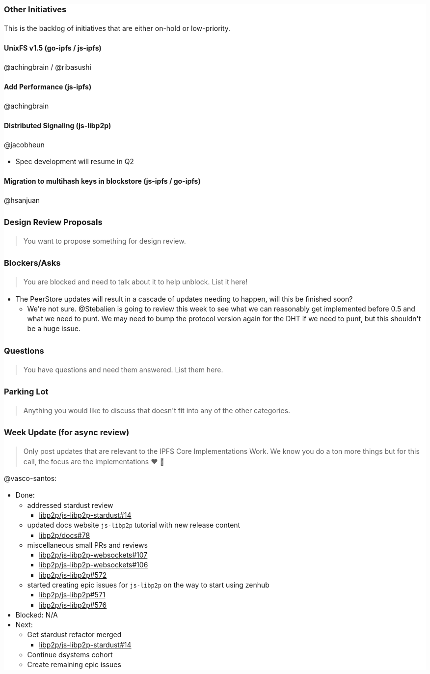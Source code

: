 
### Other Initiatives

This is the backlog of initiatives that are either on-hold or low-priority.

#### UnixFS v1.5 (go-ipfs / js-ipfs)
@achingbrain / @ribasushi


#### Add Performance (js-ipfs)
@achingbrain


#### Distributed Signaling (js-libp2p)
@jacobheun

- Spec development will resume in Q2


#### Migration to multihash keys in blockstore (js-ipfs / go-ipfs)
@hsanjuan

### Design Review Proposals
> You want to propose something for design review.

### Blockers/Asks
> You are blocked and need to talk about it to help unblock. List it here!

- The PeerStore updates will result in a cascade of updates needing to happen, will this be finished soon?
  - We're not sure. @Stebalien is going to review this week to see what we can reasonably get implemented before 0.5 and what we need to punt. We may need to bump the protocol version again for the DHT if we need to punt, but this shouldn't be a huge issue.

### Questions
> You have questions and need them answered. List them here.

### Parking Lot
> Anything you would like to discuss that doesn't fit into any of the other categories.

### Week Update (for async review)
> Only post updates that are relevant to the IPFS Core Implementations Work. We know you do a ton more things but for this call, the focus are the implementations ❤️ 🌟 

@vasco-santos:
- Done:
  - addressed stardust review
    - [libp2p/js-libp2p-stardust#14](https://github.com/libp2p/js-libp2p-stardust/pull/14)
  - updated docs website `js-libp2p` tutorial with new release content
    - [libp2p/docs#78](https://github.com/libp2p/docs/pull/78)
  - miscellaneous small PRs and reviews
    - [libp2p/js-libp2p-websockets#107](https://github.com/libp2p/js-libp2p-websockets/pull/107)
    - [libp2p/js-libp2p-websockets#106](https://github.com/libp2p/js-libp2p-websockets/pull/106)
    - [libp2p/js-libp2p#572](https://github.com/libp2p/js-libp2p/pull/572)
  - started creating epic issues for `js-libp2p` on the way to start using zenhub
    - [libp2p/js-libp2p#571](https://github.com/libp2p/js-libp2p/issues/571)
    - [libp2p/js-libp2p#576](https://github.com/libp2p/js-libp2p/issues/576)
- Blocked: N/A
- Next:
  - Get stardust refactor merged
    - [libp2p/js-libp2p-stardust#14](https://github.com/libp2p/js-libp2p-stardust/pull/14/)
  - Continue dsystems cohort
  - Create remaining epic issues
